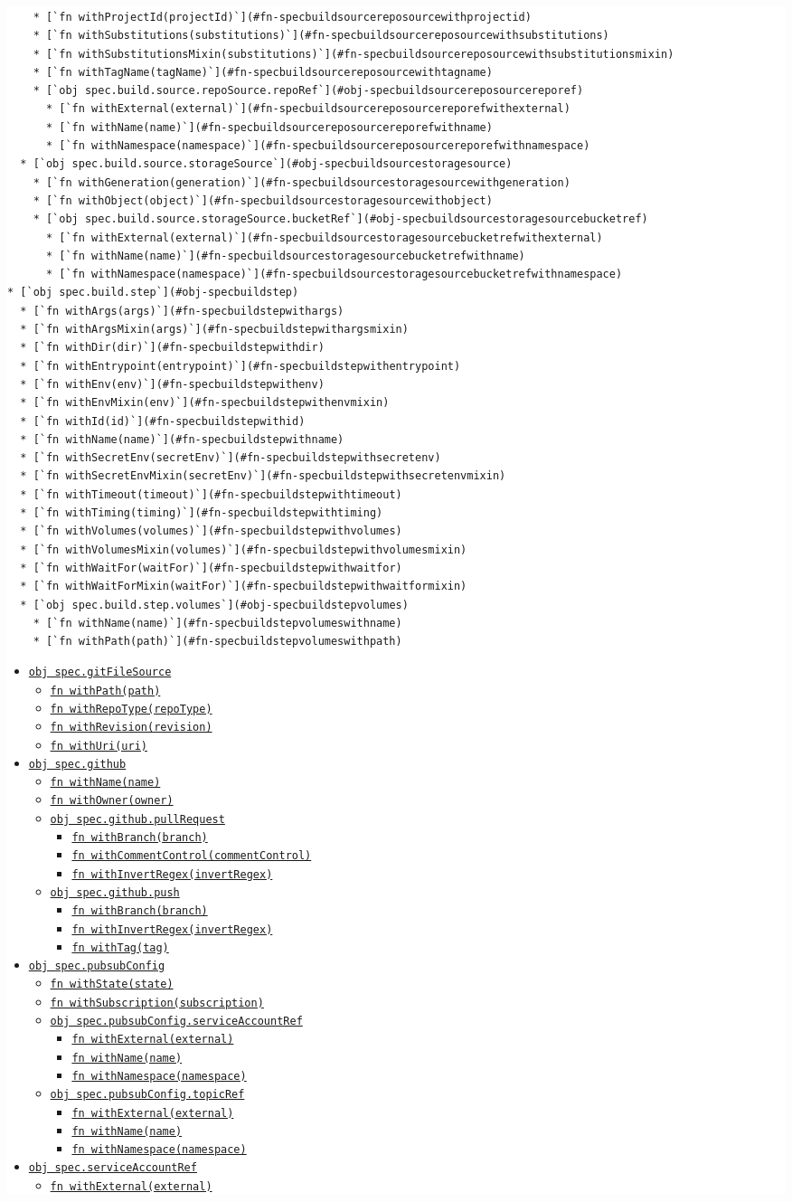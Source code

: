         * [`fn withProjectId(projectId)`](#fn-specbuildsourcereposourcewithprojectid)
        * [`fn withSubstitutions(substitutions)`](#fn-specbuildsourcereposourcewithsubstitutions)
        * [`fn withSubstitutionsMixin(substitutions)`](#fn-specbuildsourcereposourcewithsubstitutionsmixin)
        * [`fn withTagName(tagName)`](#fn-specbuildsourcereposourcewithtagname)
        * [`obj spec.build.source.repoSource.repoRef`](#obj-specbuildsourcereposourcereporef)
          * [`fn withExternal(external)`](#fn-specbuildsourcereposourcereporefwithexternal)
          * [`fn withName(name)`](#fn-specbuildsourcereposourcereporefwithname)
          * [`fn withNamespace(namespace)`](#fn-specbuildsourcereposourcereporefwithnamespace)
      * [`obj spec.build.source.storageSource`](#obj-specbuildsourcestoragesource)
        * [`fn withGeneration(generation)`](#fn-specbuildsourcestoragesourcewithgeneration)
        * [`fn withObject(object)`](#fn-specbuildsourcestoragesourcewithobject)
        * [`obj spec.build.source.storageSource.bucketRef`](#obj-specbuildsourcestoragesourcebucketref)
          * [`fn withExternal(external)`](#fn-specbuildsourcestoragesourcebucketrefwithexternal)
          * [`fn withName(name)`](#fn-specbuildsourcestoragesourcebucketrefwithname)
          * [`fn withNamespace(namespace)`](#fn-specbuildsourcestoragesourcebucketrefwithnamespace)
    * [`obj spec.build.step`](#obj-specbuildstep)
      * [`fn withArgs(args)`](#fn-specbuildstepwithargs)
      * [`fn withArgsMixin(args)`](#fn-specbuildstepwithargsmixin)
      * [`fn withDir(dir)`](#fn-specbuildstepwithdir)
      * [`fn withEntrypoint(entrypoint)`](#fn-specbuildstepwithentrypoint)
      * [`fn withEnv(env)`](#fn-specbuildstepwithenv)
      * [`fn withEnvMixin(env)`](#fn-specbuildstepwithenvmixin)
      * [`fn withId(id)`](#fn-specbuildstepwithid)
      * [`fn withName(name)`](#fn-specbuildstepwithname)
      * [`fn withSecretEnv(secretEnv)`](#fn-specbuildstepwithsecretenv)
      * [`fn withSecretEnvMixin(secretEnv)`](#fn-specbuildstepwithsecretenvmixin)
      * [`fn withTimeout(timeout)`](#fn-specbuildstepwithtimeout)
      * [`fn withTiming(timing)`](#fn-specbuildstepwithtiming)
      * [`fn withVolumes(volumes)`](#fn-specbuildstepwithvolumes)
      * [`fn withVolumesMixin(volumes)`](#fn-specbuildstepwithvolumesmixin)
      * [`fn withWaitFor(waitFor)`](#fn-specbuildstepwithwaitfor)
      * [`fn withWaitForMixin(waitFor)`](#fn-specbuildstepwithwaitformixin)
      * [`obj spec.build.step.volumes`](#obj-specbuildstepvolumes)
        * [`fn withName(name)`](#fn-specbuildstepvolumeswithname)
        * [`fn withPath(path)`](#fn-specbuildstepvolumeswithpath)
  * [`obj spec.gitFileSource`](#obj-specgitfilesource)
    * [`fn withPath(path)`](#fn-specgitfilesourcewithpath)
    * [`fn withRepoType(repoType)`](#fn-specgitfilesourcewithrepotype)
    * [`fn withRevision(revision)`](#fn-specgitfilesourcewithrevision)
    * [`fn withUri(uri)`](#fn-specgitfilesourcewithuri)
  * [`obj spec.github`](#obj-specgithub)
    * [`fn withName(name)`](#fn-specgithubwithname)
    * [`fn withOwner(owner)`](#fn-specgithubwithowner)
    * [`obj spec.github.pullRequest`](#obj-specgithubpullrequest)
      * [`fn withBranch(branch)`](#fn-specgithubpullrequestwithbranch)
      * [`fn withCommentControl(commentControl)`](#fn-specgithubpullrequestwithcommentcontrol)
      * [`fn withInvertRegex(invertRegex)`](#fn-specgithubpullrequestwithinvertregex)
    * [`obj spec.github.push`](#obj-specgithubpush)
      * [`fn withBranch(branch)`](#fn-specgithubpushwithbranch)
      * [`fn withInvertRegex(invertRegex)`](#fn-specgithubpushwithinvertregex)
      * [`fn withTag(tag)`](#fn-specgithubpushwithtag)
  * [`obj spec.pubsubConfig`](#obj-specpubsubconfig)
    * [`fn withState(state)`](#fn-specpubsubconfigwithstate)
    * [`fn withSubscription(subscription)`](#fn-specpubsubconfigwithsubscription)
    * [`obj spec.pubsubConfig.serviceAccountRef`](#obj-specpubsubconfigserviceaccountref)
      * [`fn withExternal(external)`](#fn-specpubsubconfigserviceaccountrefwithexternal)
      * [`fn withName(name)`](#fn-specpubsubconfigserviceaccountrefwithname)
      * [`fn withNamespace(namespace)`](#fn-specpubsubconfigserviceaccountrefwithnamespace)
    * [`obj spec.pubsubConfig.topicRef`](#obj-specpubsubconfigtopicref)
      * [`fn withExternal(external)`](#fn-specpubsubconfigtopicrefwithexternal)
      * [`fn withName(name)`](#fn-specpubsubconfigtopicrefwithname)
      * [`fn withNamespace(namespace)`](#fn-specpubsubconfigtopicrefwithnamespace)
  * [`obj spec.serviceAccountRef`](#obj-specserviceaccountref)
    * [`fn withExternal(external)`](#fn-specserviceaccountrefwithexternal)
